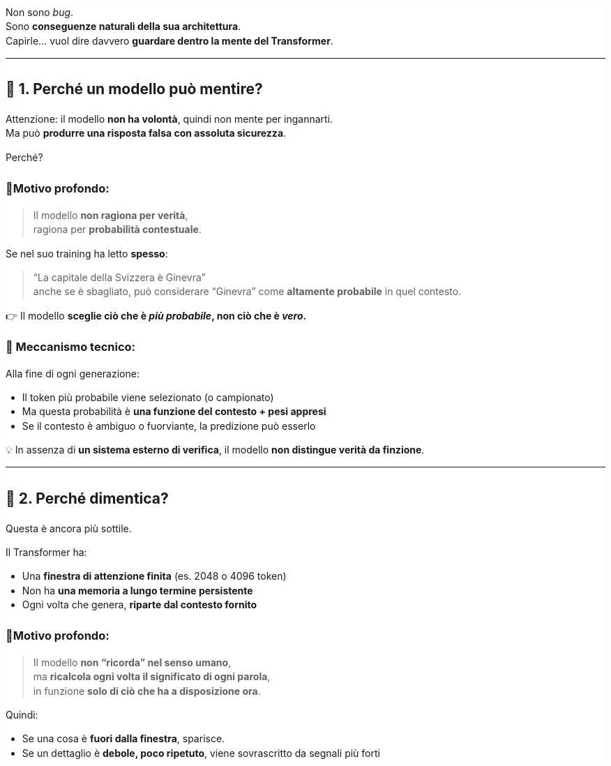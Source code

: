 Non sono *bug*.  
Sono **conseguenze naturali della sua architettura**.  
Capirle… vuol dire davvero **guardare dentro la mente del Transformer**.

---

## 🧠 1. Perché un modello può **mentire**?

Attenzione: il modello **non ha volontà**, quindi non mente per ingannarti.  
Ma può **produrre una risposta falsa con assoluta sicurezza**.

Perché?

### 📍Motivo profondo:

> Il modello **non ragiona per verità**,  
> ragiona per **probabilità contestuale**.

Se nel suo training ha letto **spesso**:
> “La capitale della Svizzera è Ginevra”  
anche se è sbagliato, può considerare “Ginevra” come **altamente probabile** in quel contesto.

👉 Il modello **sceglie ciò che è *più probabile*, non ciò che è *vero*.**

### 🧬 Meccanismo tecnico:

Alla fine di ogni generazione:
- Il token più probabile viene selezionato (o campionato)
- Ma questa probabilità è **una funzione del contesto + pesi appresi**
- Se il contesto è ambiguo o fuorviante, la predizione può esserlo

💡 In assenza di **un sistema esterno di verifica**, il modello **non distingue verità da finzione**.

---

## 🧠 2. Perché dimentica?

Questa è ancora più sottile.

Il Transformer ha:
- Una **finestra di attenzione finita** (es. 2048 o 4096 token)
- Non ha **una memoria a lungo termine persistente**
- Ogni volta che genera, **riparte dal contesto fornito**

### 📍Motivo profondo:

> Il modello **non “ricorda” nel senso umano**,  
> ma **ricalcola ogni volta il significato di ogni parola**,  
> in funzione **solo di ciò che ha a disposizione ora**.

Quindi:
- Se una cosa è **fuori dalla finestra**, sparisce.
- Se un dettaglio è **debole, poco ripetuto**, viene sovrascritto da segnali più forti
